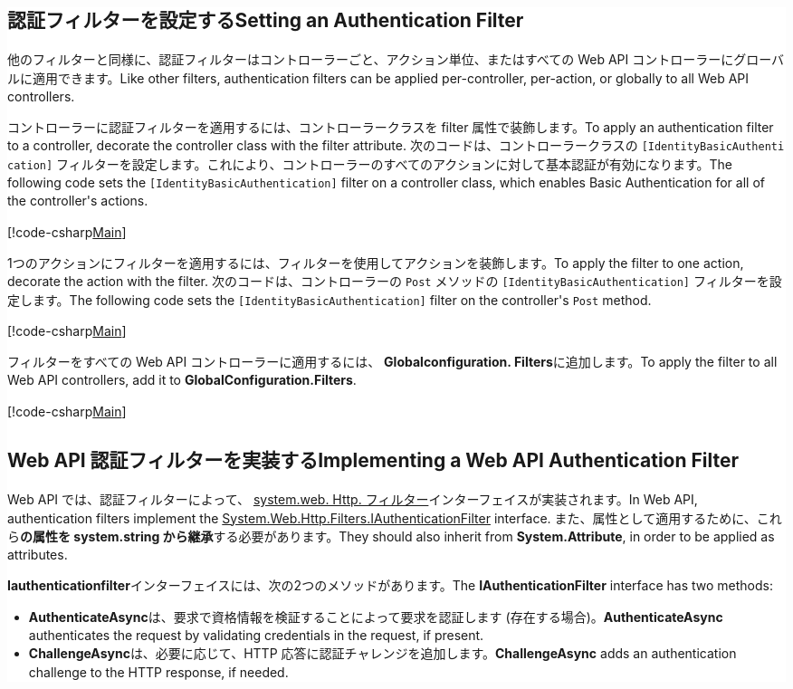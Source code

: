 ## <a name="setting-an-authentication-filter"></a><span data-ttu-id="a0f63-115">認証フィルターを設定する</span><span class="sxs-lookup"><span data-stu-id="a0f63-115">Setting an Authentication Filter</span></span>

<span data-ttu-id="a0f63-116">他のフィルターと同様に、認証フィルターはコントローラーごと、アクション単位、またはすべての Web API コントローラーにグローバルに適用できます。</span><span class="sxs-lookup"><span data-stu-id="a0f63-116">Like other filters, authentication filters can be applied per-controller, per-action, or globally to all Web API controllers.</span></span>

<span data-ttu-id="a0f63-117">コントローラーに認証フィルターを適用するには、コントローラークラスを filter 属性で装飾します。</span><span class="sxs-lookup"><span data-stu-id="a0f63-117">To apply an authentication filter to a controller, decorate the controller class with the filter attribute.</span></span> <span data-ttu-id="a0f63-118">次のコードは、コントローラークラスの `[IdentityBasicAuthentication]` フィルターを設定します。これにより、コントローラーのすべてのアクションに対して基本認証が有効になります。</span><span class="sxs-lookup"><span data-stu-id="a0f63-118">The following code sets the `[IdentityBasicAuthentication]` filter on a controller class, which enables Basic Authentication for all of the controller's actions.</span></span>

[!code-csharp[Main](authentication-filters/samples/sample1.cs)]

<span data-ttu-id="a0f63-119">1つのアクションにフィルターを適用するには、フィルターを使用してアクションを装飾します。</span><span class="sxs-lookup"><span data-stu-id="a0f63-119">To apply the filter to one action, decorate the action with the filter.</span></span> <span data-ttu-id="a0f63-120">次のコードは、コントローラーの `Post` メソッドの `[IdentityBasicAuthentication]` フィルターを設定します。</span><span class="sxs-lookup"><span data-stu-id="a0f63-120">The following code sets the `[IdentityBasicAuthentication]` filter on the controller's `Post` method.</span></span>

[!code-csharp[Main](authentication-filters/samples/sample2.cs)]

<span data-ttu-id="a0f63-121">フィルターをすべての Web API コントローラーに適用するには、 **Globalconfiguration. Filters**に追加します。</span><span class="sxs-lookup"><span data-stu-id="a0f63-121">To apply the filter to all Web API controllers, add it to **GlobalConfiguration.Filters**.</span></span>

[!code-csharp[Main](authentication-filters/samples/sample3.cs)]

## <a name="implementing-a-web-api-authentication-filter"></a><span data-ttu-id="a0f63-122">Web API 認証フィルターを実装する</span><span class="sxs-lookup"><span data-stu-id="a0f63-122">Implementing a Web API Authentication Filter</span></span>

<span data-ttu-id="a0f63-123">Web API では、認証フィルターによって、 [system.web. Http. フィルター](https://msdn.microsoft.com/library/system.web.http.filters.iauthenticationfilter.aspx)インターフェイスが実装されます。</span><span class="sxs-lookup"><span data-stu-id="a0f63-123">In Web API, authentication filters implement the [System.Web.Http.Filters.IAuthenticationFilter](https://msdn.microsoft.com/library/system.web.http.filters.iauthenticationfilter.aspx) interface.</span></span> <span data-ttu-id="a0f63-124">また、属性として適用するために、これら**の属性を system.string から継承**する必要があります。</span><span class="sxs-lookup"><span data-stu-id="a0f63-124">They should also inherit from **System.Attribute**, in order to be applied as attributes.</span></span>

<span data-ttu-id="a0f63-125">**Iauthenticationfilter**インターフェイスには、次の2つのメソッドがあります。</span><span class="sxs-lookup"><span data-stu-id="a0f63-125">The **IAuthenticationFilter** interface has two methods:</span></span>

- <span data-ttu-id="a0f63-126">**AuthenticateAsync**は、要求で資格情報を検証することによって要求を認証します (存在する場合)。</span><span class="sxs-lookup"><span data-stu-id="a0f63-126">**AuthenticateAsync** authenticates the request by validating credentials in the request, if present.</span></span>
- <span data-ttu-id="a0f63-127">**ChallengeAsync**は、必要に応じて、HTTP 応答に認証チャレンジを追加します。</span><span class="sxs-lookup"><span data-stu-id="a0f63-127">**ChallengeAsync** adds an authentication challenge to the HTTP response, if needed.</span></span>
